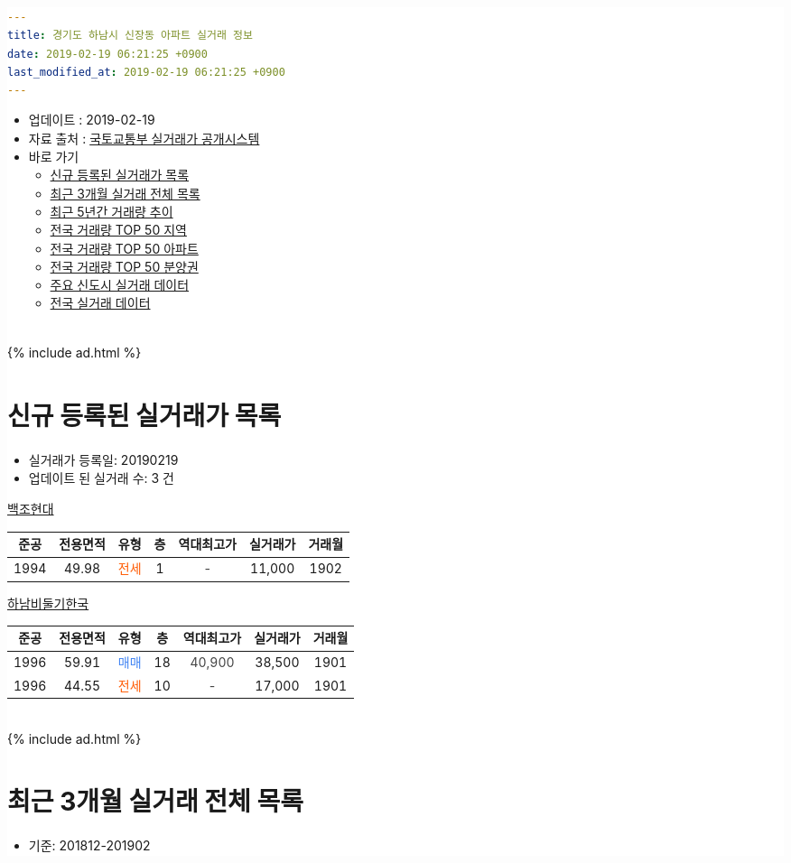 ```yaml
---
title: 경기도 하남시 신장동 아파트 실거래 정보
date: 2019-02-19 06:21:25 +0900
last_modified_at: 2019-02-19 06:21:25 +0900
---
```


* 업데이트 : 2019-02-19
* 자료 출처 : [국토교통부 실거래가 공개시스템](http://rt.molit.go.kr)
* 바로 가기
    * [신규 등록된 실거래가 목록](#신규-등록된-실거래가-목록)
    * [최근 3개월 실거래 전체 목록](#최근-3개월-실거래-전체-목록)
    * [최근 5년간 거래량 추이](#최근-5년간-거래량-추이)
    * [전국 거래량 TOP 50 지역](https://inasie.github.io/apt-trade-info/최근-3개월-전국에서-가장-거래가-많이-발생한-지역)
    * [전국 거래량 TOP 50 아파트](https://inasie.github.io/apt-trade-info/최근-3개월-전국에서-가장-거래가-많이-발생한-아파트)
    * [전국 거래량 TOP 50 분양권](https://inasie.github.io/apt-trade-info/최근-3개월-전국에서-가장-거래가-많이-발생한-분양권)
    * [주요 신도시 실거래 데이터](https://inasie.github.io/apt-trade-info/주요-신도시)
    * [전국 실거래 데이터](https://inasie.github.io/apt-trade-info/전국)
<br>
{% include ad.html %}
<br>

# 신규 등록된 실거래가 목록
* 실거래가 등록일: 20190219
* 업데이트 된 실거래 수: 3 건


[백조현대](https://search.naver.com/search.naver?query=%EA%B2%BD%EA%B8%B0%EB%8F%84+%ED%95%98%EB%82%A8%EC%8B%9C+%EC%8B%A0%EC%9E%A5%EB%8F%99+%EB%B0%B1%EC%A1%B0%ED%98%84%EB%8C%80)

|준공|전용면적|유형|층|역대최고가|실거래가|거래월|
|:---:|:---:|:---:|:---:|:---:|:---:|:---:|
|1994|49.98|<span style="color:#ff5a00">전세</span>|1|<span style="color:#444444">-</span>|11,000|1902|

[하남비둘기한국](https://search.naver.com/search.naver?query=%EA%B2%BD%EA%B8%B0%EB%8F%84+%ED%95%98%EB%82%A8%EC%8B%9C+%EC%8B%A0%EC%9E%A5%EB%8F%99+%ED%95%98%EB%82%A8%EB%B9%84%EB%91%98%EA%B8%B0%ED%95%9C%EA%B5%AD)

|준공|전용면적|유형|층|역대최고가|실거래가|거래월|
|:---:|:---:|:---:|:---:|:---:|:---:|:---:|
|1996|59.91|<span style="color:#4285f3">매매</span>|18|<span style="color:#444444">40,900</span>|38,500|1901|
|1996|44.55|<span style="color:#ff5a00">전세</span>|10|<span style="color:#444444">-</span>|17,000|1901|


<br>
{% include ad.html %}
<br>

# 최근 3개월 실거래 전체 목록
* 기준: 201812-201902
